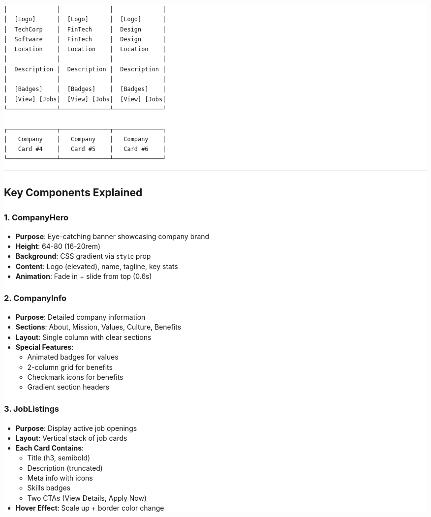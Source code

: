 ```
│              │              │              │
│  [Logo]      │  [Logo]      │  [Logo]      │
│  TechCorp    │  FinTech     │  Design      │
│  Software    │  FinTech     │  Design      │
│  Location    │  Location    │  Location    │
│              │              │              │
│  Description │  Description │  Description │
│              │              │              │
│  [Badges]    │  [Badges]    │  [Badges]    │
│  [View] [Jobs│  [View] [Jobs│  [View] [Jobs│
└──────────────┴──────────────┴──────────────┘

┌──────────────┬──────────────┬──────────────┐
│   Company    │   Company    │   Company    │
│   Card #4    │   Card #5    │   Card #6    │
└──────────────┴──────────────┴──────────────┘
```

---

## Key Components Explained

### 1. **CompanyHero**
- **Purpose**: Eye-catching banner showcasing company brand
- **Height**: 64-80 (16-20rem)
- **Background**: CSS gradient via `style` prop
- **Content**: Logo (elevated), name, tagline, key stats
- **Animation**: Fade in + slide from top (0.6s)

### 2. **CompanyInfo**
- **Purpose**: Detailed company information
- **Sections**: About, Mission, Values, Culture, Benefits
- **Layout**: Single column with clear sections
- **Special Features**:
  - Animated badges for values
  - 2-column grid for benefits
  - Checkmark icons for benefits
  - Gradient section headers

### 3. **JobListings**
- **Purpose**: Display active job openings
- **Layout**: Vertical stack of job cards
- **Each Card Contains**:
  - Title (h3, semibold)
  - Description (truncated)
  - Meta info with icons
  - Skills badges
  - Two CTAs (View Details, Apply Now)
- **Hover Effect**: Scale up + border color change

